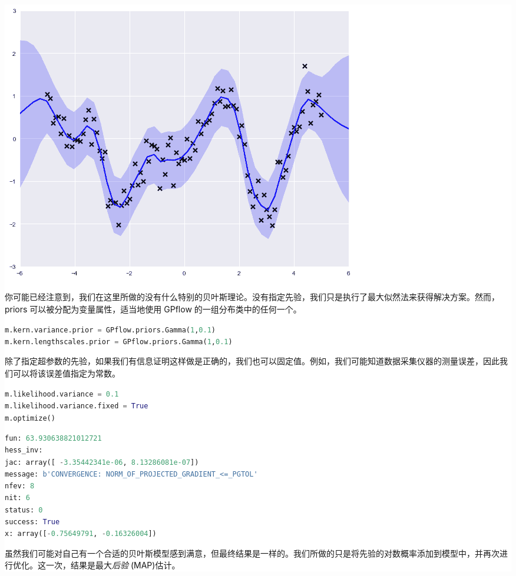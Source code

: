 ![Output of Fitting Gaussian Process Models in Python](img/f44049cd12ba95814c29d0289beebf39.png)

你可能已经注意到，我们在这里所做的没有什么特别的贝叶斯理论。没有指定先验，我们只是执行了最大似然法来获得解决方案。然而，priors 可以被分配为变量属性，适当地使用 GPflow 的一组分布类中的任何一个。

```py
m.kern.variance.prior = GPflow.priors.Gamma(1,0.1)
m.kern.lengthscales.prior = GPflow.priors.Gamma(1,0.1)
```

除了指定超参数的先验，如果我们有信息证明这样做是正确的，我们也可以固定值。例如，我们可能知道数据采集仪器的测量误差，因此我们可以将该误差值指定为常数。

```py
m.likelihood.variance = 0.1
m.likelihood.variance.fixed = True
m.optimize()
```

```py
fun: 63.930638821012721
hess_inv:
jac: array([ -3.35442341e-06, 8.13286081e-07])
message: b'CONVERGENCE: NORM_OF_PROJECTED_GRADIENT_<=_PGTOL'
nfev: 8
nit: 6
status: 0
success: True
x: array([-0.75649791, -0.16326004])
```

虽然我们可能对自己有一个合适的贝叶斯模型感到满意，但最终结果是一样的。我们所做的只是将先验的对数概率添加到模型中，并再次进行优化。这一次，结果是最大*后验* (MAP)估计。
